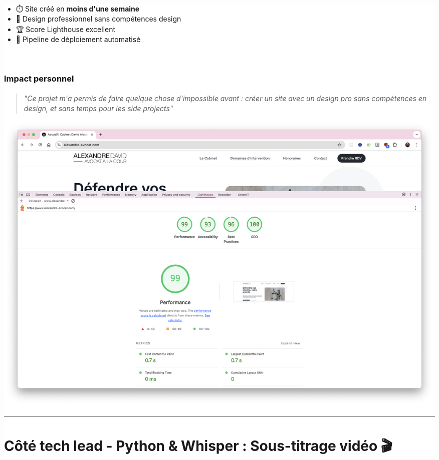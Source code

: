 - ⏱️ Site créé en **moins d'une semaine**
- 🎨 Design professionnel sans compétences design
- 🏆 Score Lighthouse excellent
- 🔄 Pipeline de déploiement automatisé

<br />

### Impact personnel

> _"Ce projet m'a permis de faire quelque chose d'impossible avant : créer un site avec un design pro sans compétences en design, et sans temps pour les side projects"_

</div>

<div class="flex items-center justify-center">

<img src="/david-alexandre-lighthouse.png" class="w-full h-auto" alt="Lighthouse performance scores" />

</div>

</div>

---

# Côté tech lead - Python & Whisper : Sous-titrage vidéo 🎬
